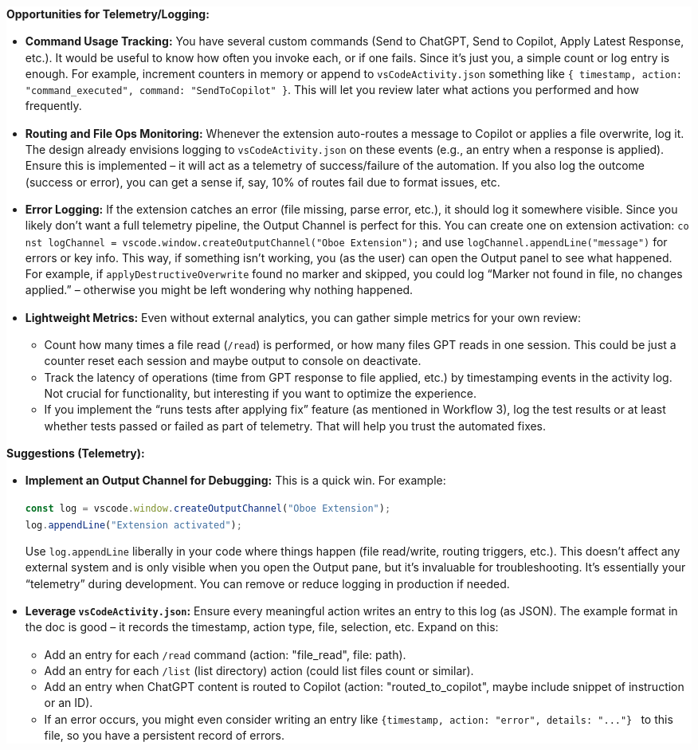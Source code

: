 **Opportunities for Telemetry/Logging:**

- **Command Usage Tracking:** You have several custom commands (Send to ChatGPT, Send to Copilot, Apply Latest Response, etc.). It would be useful to know how often you invoke each, or if one fails. Since it’s just you, a simple count or log entry is enough. For example, increment counters in memory or append to `vsCodeActivity.json` something like `{ timestamp, action: "command_executed", command: "SendToCopilot" }`. This will let you review later what actions you performed and how frequently.

- **Routing and File Ops Monitoring:** Whenever the extension auto-routes a message to Copilot or applies a file overwrite, log it. The design already envisions logging to `vsCodeActivity.json` on these events (e.g., an entry when a response is applied). Ensure this is implemented – it will act as a telemetry of success/failure of the automation. If you also log the outcome (success or error), you can get a sense if, say, 10% of routes fail due to format issues, etc.

- **Error Logging:** If the extension catches an error (file missing, parse error, etc.), it should log it somewhere visible. Since you likely don’t want a full telemetry pipeline, the Output Channel is perfect for this. You can create one on extension activation: `const logChannel = vscode.window.createOutputChannel("Oboe Extension");` and use `logChannel.appendLine("message")` for errors or key info. This way, if something isn’t working, you (as the user) can open the Output panel to see what happened. For example, if `applyDestructiveOverwrite` found no marker and skipped, you could log “Marker not found in file, no changes applied.” – otherwise you might be left wondering why nothing happened.

- **Lightweight Metrics:** Even without external analytics, you can gather simple metrics for your own review:

  - Count how many times a file read (`/read`) is performed, or how many files GPT reads in one session. This could be just a counter reset each session and maybe output to console on deactivate.
  - Track the latency of operations (time from GPT response to file applied, etc.) by timestamping events in the activity log. Not crucial for functionality, but interesting if you want to optimize the experience.
  - If you implement the “runs tests after applying fix” feature (as mentioned in Workflow 3), log the test results or at least whether tests passed or failed as part of telemetry. That will help you trust the automated fixes.

**Suggestions (Telemetry):**

- **Implement an Output Channel for Debugging:** This is a quick win. For example:

  ```ts
  const log = vscode.window.createOutputChannel("Oboe Extension");
  log.appendLine("Extension activated");
  ```

  Use `log.appendLine` liberally in your code where things happen (file read/write, routing triggers, etc.). This doesn’t affect any external system and is only visible when you open the Output pane, but it’s invaluable for troubleshooting. It’s essentially your “telemetry” during development. You can remove or reduce logging in production if needed.

- **Leverage `vsCodeActivity.json`:** Ensure every meaningful action writes an entry to this log (as JSON). The example format in the doc is good – it records the timestamp, action type, file, selection, etc. Expand on this:

  - Add an entry for each `/read` command (action: "file_read", file: path).
  - Add an entry for each `/list` (list directory) action (could list files count or similar).
  - Add an entry when ChatGPT content is routed to Copilot (action: "routed_to_copilot", maybe include snippet of instruction or an ID).
  - If an error occurs, you might even consider writing an entry like `{timestamp, action: "error", details: "..."} ` to this file, so you have a persistent record of errors.
